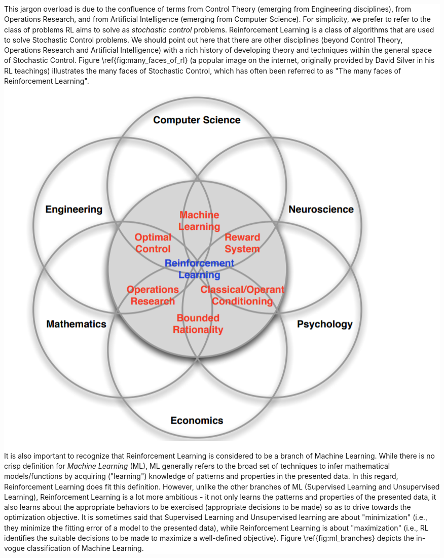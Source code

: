 This jargon overload is due to the confluence of terms from Control Theory (emerging from Engineering disciplines), from Operations Research, and from Artificial Intelligence (emerging from Computer Science). For simplicity, we prefer to refer to the class of problems RL aims to solve as *stochastic control* problems. Reinforcement Learning is a class of algorithms that are used to solve Stochastic Control problems. We should point out here that there are other disciplines (beyond Control Theory, Operations Research and Artificial Intelligence) with a rich history of developing theory and techniques within the general space of Stochastic Control. Figure \ref{fig:many_faces_of_rl} (a popular image on the internet, originally provided by David Silver in his RL teachings) illustrates the many faces of Stochastic Control, which has often been referred to as "The many faces of Reinforcement Learning".

![Many Faces of Reinforcement Learning \label{fig:many_faces_of_rl}](./chapter0/ManyFacesOfRL.png "Many Faces of Reinforcement Learning")

It is also important to recognize that Reinforcement Learning is considered to be a branch of Machine Learning. While there is no crisp definition for *Machine Learning* (ML), ML generally refers to the broad set of techniques to infer mathematical models/functions by acquiring ("learning") knowledge of patterns and properties in the presented data. In this regard, Reinforcement Learning does fit this definition. However, unlike the other branches of ML (Supervised Learning and Unsupervised Learning), Reinforcement Learning is a lot more ambitious - it not only learns the patterns and properties of the presented data, it also learns about the appropriate behaviors to be exercised (appropriate decisions to be made) so as to drive towards the optimization objective. It is sometimes said that Supervised Learning and Unsupervised learning are about "minimization" (i.e., they minimize the fitting error of a model to the presented data), while Reinforcement Learning is about "maximization" (i.e., RL identifies the suitable decisions to be made to maximize a well-defined objective). Figure \ref{fig:ml_branches} depicts the in-vogue classification of Machine Learning.
